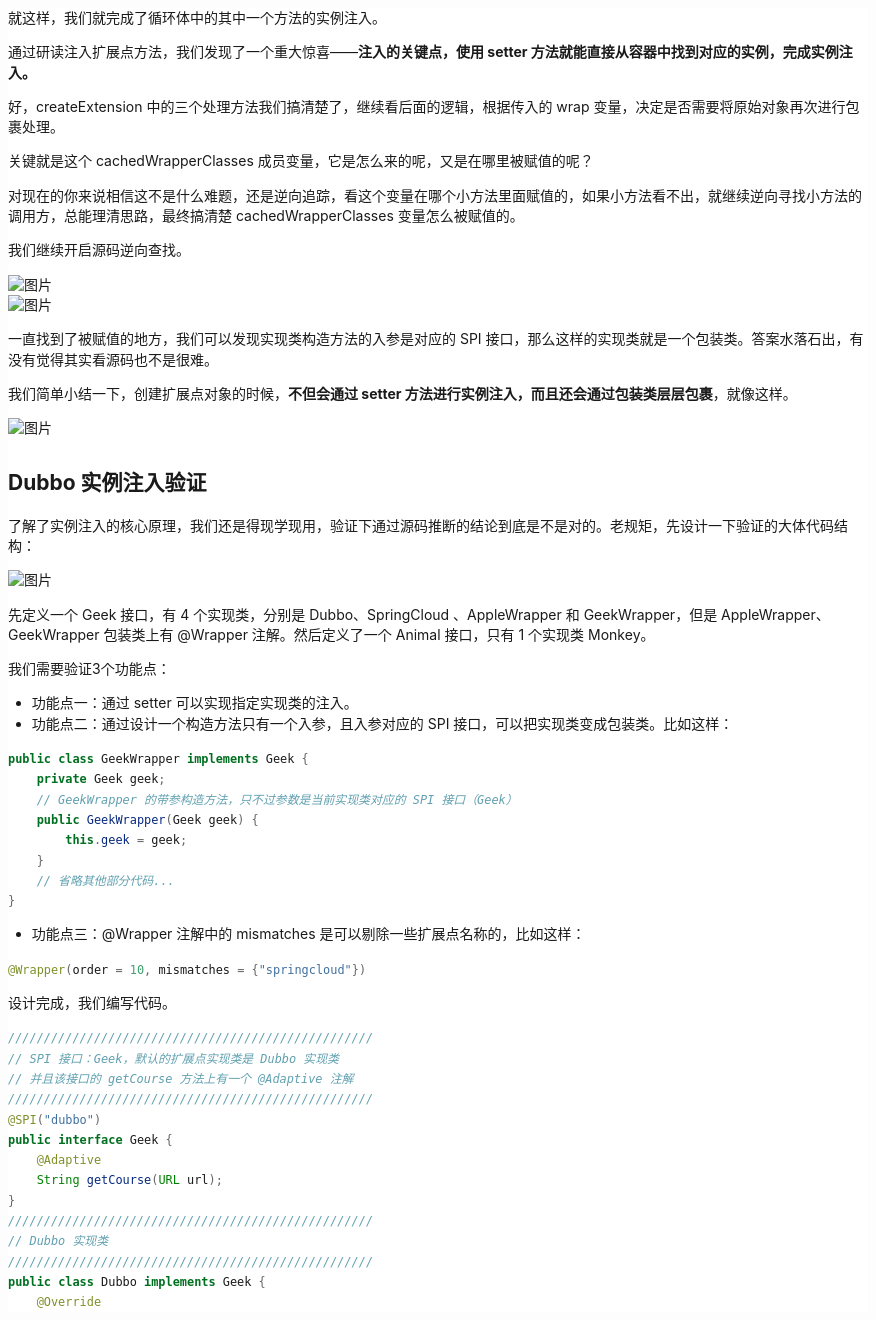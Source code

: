 就这样，我们就完成了循环体中的其中一个方法的实例注入。

通过研读注入扩展点方法，我们发现了一个重大惊喜——**注入的关键点，使用 setter 方法就能直接从容器中找到对应的实例，完成实例注入。**

好，createExtension 中的三个处理方法我们搞清楚了，继续看后面的逻辑，根据传入的 wrap 变量，决定是否需要将原始对象再次进行包裹处理。

关键就是这个 cachedWrapperClasses 成员变量，它是怎么来的呢，又是在哪里被赋值的呢？

对现在的你来说相信这不是什么难题，还是逆向追踪，看这个变量在哪个小方法里面赋值的，如果小方法看不出，就继续逆向寻找小方法的调用方，总能理清思路，最终搞清楚 cachedWrapperClasses 变量怎么被赋值的。

我们继续开启源码逆向查找。

![图片](https://static001.geekbang.org/resource/image/3d/06/3db61a5bfde17682b1d0088d61183f06.jpg?wh=4182x2079)  
![图片](https://static001.geekbang.org/resource/image/fc/90/fc4aa0a1fa567c30d7ee8eed522a6390.jpg?wh=4176x2394)

一直找到了被赋值的地方，我们可以发现实现类构造方法的入参是对应的 SPI 接口，那么这样的实现类就是一个包装类。答案水落石出，有没有觉得其实看源码也不是很难。

我们简单小结一下，创建扩展点对象的时候，**不但会通过 setter 方法进行实例注入，而且还会通过包装类层层包裹**，就像这样。

![图片](https://static001.geekbang.org/resource/image/2e/89/2ec0ab7c8967e4493f6d798345820689.jpg?wh=5706x1503)

## Dubbo 实例注入验证

了解了实例注入的核心原理，我们还是得现学现用，验证下通过源码推断的结论到底是不是对的。老规矩，先设计一下验证的大体代码结构：

![图片](https://static001.geekbang.org/resource/image/d6/9a/d694e49b90b8d0b693c3868a97f45e9a.jpg?wh=5118x1884)

先定义一个 Geek 接口，有 4 个实现类，分别是 Dubbo、SpringCloud 、AppleWrapper 和 GeekWrapper，但是 AppleWrapper、GeekWrapper 包装类上有 @Wrapper 注解。然后定义了一个 Animal 接口，只有 1 个实现类 Monkey。

我们需要验证3个功能点：

- 功能点一：通过 setter 可以实现指定实现类的注入。
- 功能点二：通过设计一个构造方法只有一个入参，且入参对应的 SPI 接口，可以把实现类变成包装类。比如这样：

```java
public class GeekWrapper implements Geek {
    private Geek geek;
    // GeekWrapper 的带参构造方法，只不过参数是当前实现类对应的 SPI 接口（Geek）
    public GeekWrapper(Geek geek) {
        this.geek = geek;
    }
    // 省略其他部分代码...
}    
```

- 功能点三：@Wrapper 注解中的 mismatches 是可以剔除一些扩展点名称的，比如这样：

```java
@Wrapper(order = 10, mismatches = {"springcloud"})
```

设计完成，我们编写代码。

```java
///////////////////////////////////////////////////
// SPI 接口：Geek，默认的扩展点实现类是 Dubbo 实现类
// 并且该接口的 getCourse 方法上有一个 @Adaptive 注解
///////////////////////////////////////////////////
@SPI("dubbo")
public interface Geek {
    @Adaptive
    String getCourse(URL url);
}
///////////////////////////////////////////////////
// Dubbo 实现类
///////////////////////////////////////////////////
public class Dubbo implements Geek {
    @Override
```